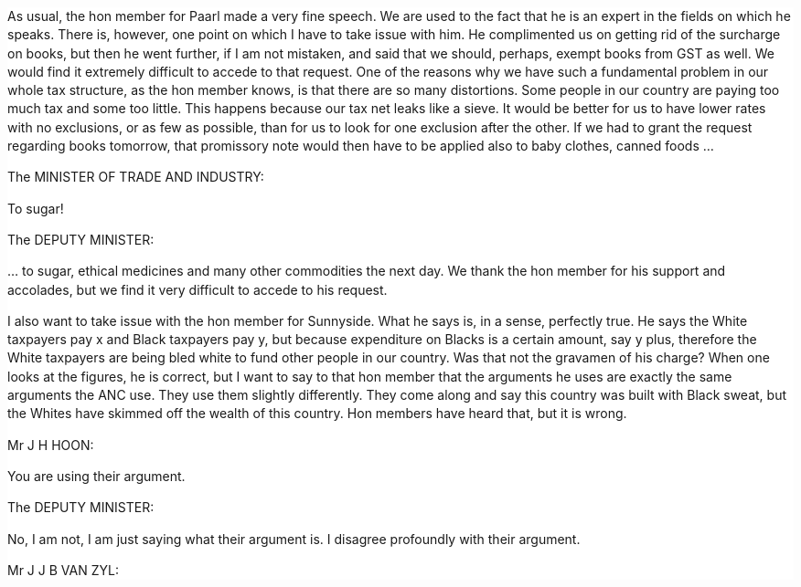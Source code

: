 <p>As usual, the hon member for Paarl made a very fine speech. We are used to the fact that he is an expert in the fields on which he speaks. There is, however, one point on which I have to take issue with him. He complimented us on getting rid of the surcharge on books, but then he went further, if I am not mistaken, and said that we should, perhaps, exempt books from GST as well. We would find it extremely difficult to accede to that request. One of the reasons why we have such a fundamental problem in our whole tax structure, as the hon member knows, is that there are so many distortions. Some people in our country are paying too much tax and some too little. This happens because our tax net leaks like a sieve. It would be better for us to have lower rates with no exclusions, or as few as possible, than for us to look for one exclusion after the other. If we had to grant the request regarding books tomorrow, that promissory note would then have to be applied also to baby clothes, canned foods &#x2026;</p>

</speech>

<speech by="#minister_of_trade_and_industry">

<from>The <person refersTo="hansard_za">MINISTER OF TRADE AND INDUSTRY</person>:</from>

<p>To sugar!</p>

</speech>

<speech by="#deputy_minister">

<from>The <person refersTo="hansard_za">DEPUTY MINISTER</person>:</from>

<p>&#x2026; to sugar, ethical medicines and many other commodities the next day. We thank the hon member for his support and accolades, but we find it very difficult to accede to his request.</p>

<p>I also want to take issue with the hon member for Sunnyside. What he says is, in a sense, perfectly true. He says the White taxpayers pay x and Black taxpayers pay y, but because expenditure on Blacks is a certain amount, say y plus, therefore the White taxpayers are being bled white to fund other people in our country. Was that not the gravamen of his charge? When one looks at the figures, he is correct, but I want to say to that hon member that the arguments he uses <span class="col_2825-2826" refersTo="page_0284"/>are exactly the same arguments the ANC use. They use them slightly differently. They come along and say this country was built with Black sweat, but the Whites have skimmed off the wealth of this country. Hon members have heard that, but it is wrong.</p>

</speech>

<speech by="#hoon">

<from>Mr <person refersTo="hansard_za">J H HOON</person>:</from>

<p>You are using their argument.</p>

</speech>

<speech by="#deputy_minister">

<from>The <person refersTo="hansard_za">DEPUTY MINISTER</person>:</from>

<p>No, I am not, I am just saying what their argument is. I disagree profoundly with their argument.</p>

</speech>

<speech by="#van_zyl">

<from>Mr <person refersTo="hansard_za">J J B VAN ZYL</person>:</from>
